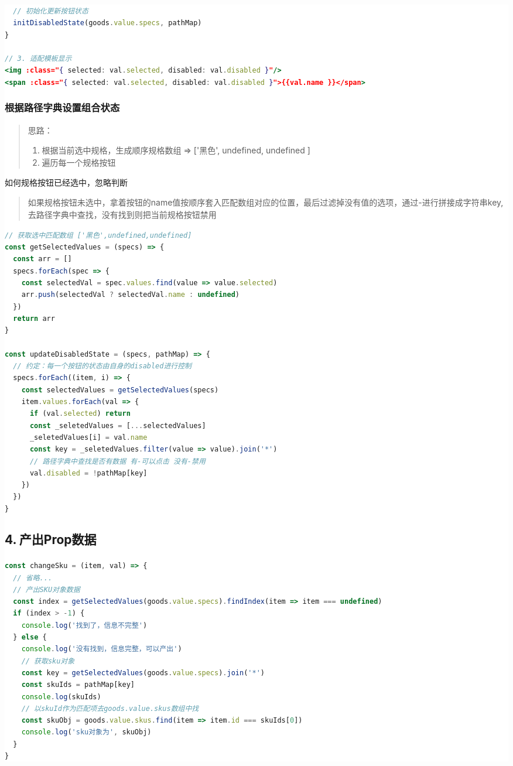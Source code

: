 ```jsx
  // 初始化更新按钮状态
  initDisabledState(goods.value.specs, pathMap)
}

// 3. 适配模板显示
<img :class="{ selected: val.selected, disabled: val.disabled }"/>
<span :class="{ selected: val.selected, disabled: val.disabled }">{{val.name }}</span>
```
### 根据路径字典设置组合状态
> 思路：
> 1. 根据当前选中规格，生成顺序规格数组 =>  ['黑色', undefined, undefined ]
> 2. 遍历每一个规格按钮
> 
如何规格按钮已经选中，忽略判断
> 如果规格按钮未选中，拿着按钮的name值按顺序套入匹配数组对应的位置，最后过滤掉没有值的选项，通过-进行拼接成字符串key, 去路径字典中查找，没有找到则把当前规格按钮禁用


```javascript
// 获取选中匹配数组 ['黑色',undefined,undefined]
const getSelectedValues = (specs) => {
  const arr = []
  specs.forEach(spec => {
    const selectedVal = spec.values.find(value => value.selected)
    arr.push(selectedVal ? selectedVal.name : undefined)
  })
  return arr
}

const updateDisabledState = (specs, pathMap) => {
  // 约定：每一个按钮的状态由自身的disabled进行控制
  specs.forEach((item, i) => {
    const selectedValues = getSelectedValues(specs)
    item.values.forEach(val => {
      if (val.selected) return
      const _seletedValues = [...selectedValues]
      _seletedValues[i] = val.name
      const key = _seletedValues.filter(value => value).join('*')
      // 路径字典中查找是否有数据 有-可以点击 没有-禁用
      val.disabled = !pathMap[key]
    })
  })  
}
```

## 4. 产出Prop数据
```javascript
const changeSku = (item, val) => {
  // 省略...
  // 产出SKU对象数据
  const index = getSelectedValues(goods.value.specs).findIndex(item => item === undefined)
  if (index > -1) {
    console.log('找到了，信息不完整')
  } else {
    console.log('没有找到，信息完整，可以产出')
    // 获取sku对象
    const key = getSelectedValues(goods.value.specs).join('*')
    const skuIds = pathMap[key]
    console.log(skuIds)
    // 以skuId作为匹配项去goods.value.skus数组中找
    const skuObj = goods.value.skus.find(item => item.id === skuIds[0])
    console.log('sku对象为', skuObj)
  }
}
```